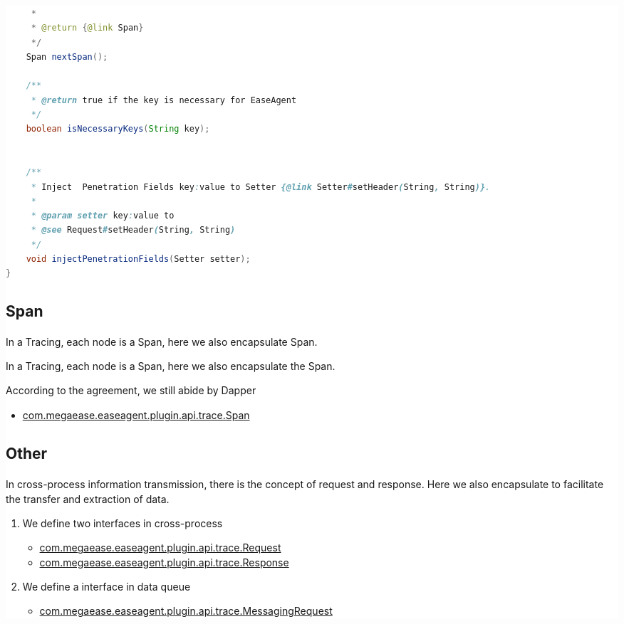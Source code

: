 ```java
     *
     * @return {@link Span}
     */
    Span nextSpan();

    /**
     * @return true if the key is necessary for EaseAgent
     */
    boolean isNecessaryKeys(String key);


    /**
     * Inject  Penetration Fields key:value to Setter {@link Setter#setHeader(String, String)}.
     *
     * @param setter key:value to
     * @see Request#setHeader(String, String)
     */
    void injectPenetrationFields(Setter setter);
}
```

## Span

In a Tracing, each node is a Span, here we also encapsulate Span.

In a Tracing, each node is a Span, here we also encapsulate the Span.

According to the agreement, we still abide by Dapper

* [com.megaease.easeagent.plugin.api.trace.Span](../plugin-api/src/main/java/com/megaease/easeagent/plugin/api/trace/Span.java)

## Other

In cross-process information transmission, there is the concept of request and response. Here we also encapsulate to facilitate the transfer and extraction of data.

1. We define two interfaces in cross-process

    * [com.megaease.easeagent.plugin.api.trace.Request](../plugin-api/src/main/java/com/megaease/easeagent/plugin/api/trace/Request.java)
    * [com.megaease.easeagent.plugin.api.trace.Response](../plugin-api/src/main/java/com/megaease/easeagent/plugin/api/trace/Response.java)

2. We define a interface in data queue

    * [com.megaease.easeagent.plugin.api.trace.MessagingRequest](../plugin-api/src/main/java/com/megaease/easeagent/plugin/api/trace/MessagingRequest.java)

